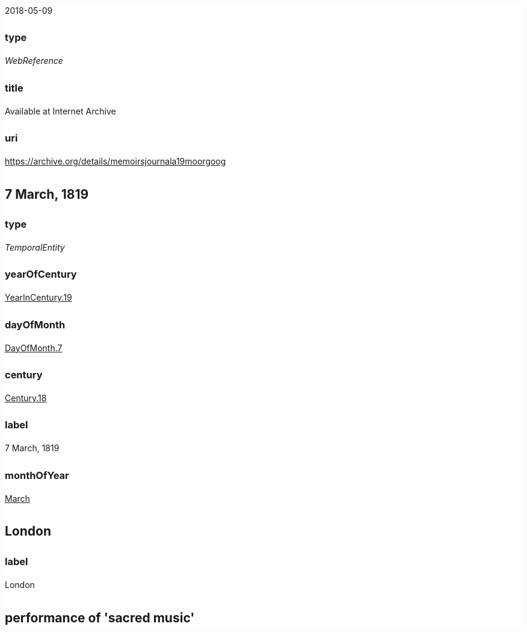 2018-05-09

### type


*WebReference*

### title


Available at Internet Archive

### uri


https://archive.org/details/memoirsjournala19moorgoog

## 7 March, 1819

### type


*TemporalEntity*

### yearOfCentury


[YearInCentury.19](#YearInCentury.19)

### dayOfMonth


[DayOfMonth.7](#DayOfMonth.7)

### century


[Century.18](#Century.18)

### label


7 March, 1819

### monthOfYear


[March](#March)

## London

### label


London

## performance of 'sacred music'
